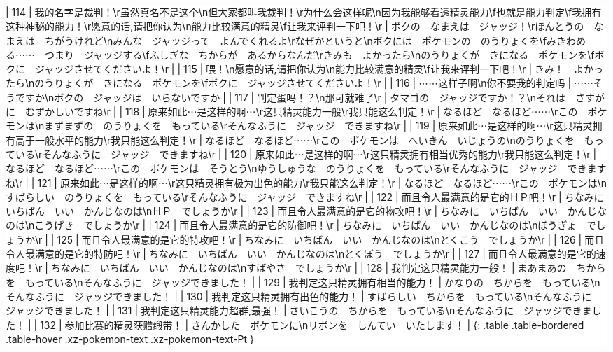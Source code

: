 | 114 | 我的名字是裁判！\r虽然真名不是这个\n但大家都叫我裁判！\r为什么会这样呢\n因为我能够看透精灵能力\f也就是能力判定\f我拥有这种神秘的能力！\r愿意的话,请把你认为\n能力比较满意的精灵\f让我来评判一下吧！\r | ボクの　なまえは　ジャッジ！\rほんとうの　なまえは　ちがうけれど\nみんな　ジャッジって　よんでくれるよ\rなぜかというと\nボクには　ポケモンの　のうりょくを\fみきわめる⋯⋯　つまり　ジャッジする\fふしぎな　ちからが　あるからなんだ\rきみも　よかったら\nのうりょくが　きになる　ポケモンを\fボクに　ジャッジさせてくださいよ！\r |
| 115 | 喂！\n愿意的话,请把你认为\n能力比较满意的精灵\f让我来评判一下吧！\r | きみ！　よかったら\nのうりょくが　きになる　ポケモンを\fボクに　ジャッジさせてくださいよ！\r |
| 116 | ⋯⋯这样子啊\n你不要我的判定吗 | ⋯⋯そうですか\nボクの　ジャッジは　いらないですか |
| 117 | 判定蛋吗！？\n那可就难了\r | タマゴの　ジャッジですか！？\nそれは　さすがに　むずかしいですね\r |
| 118 | 原来如此⋯是这样的啊⋯\r这只精灵能力一般\r我只能这么判定！\r | なるほど　なるほど⋯⋯\rこの　ポケモンは\nまずまずの　のうりょくを　もっている\rそんなふうに　ジャッジ　できますね\r |
| 119 | 原来如此⋯是这样的啊⋯\r这只精灵拥有高于一般水平的能力\r我只能这么判定！\r | なるほど　なるほど⋯⋯\rこの　ポケモンは　へいきん　いじょうの\nのうりょくを　もっている\rそんなふうに　ジャッジ　できますね\r |
| 120 | 原来如此⋯是这样的啊⋯\r这只精灵拥有相当优秀的能力\r我只能这么判定！\r | なるほど　なるほど⋯⋯\rこの　ポケモンは　そうとう\nゆうしゅうな　のうりょくを　もっている\rそんなふうに　ジャッジ　できますね\r |
| 121 | 原来如此⋯是这样的啊⋯\r这只精灵拥有极为出色的能力\r我只能这么判定！\r | なるほど　なるほど⋯⋯\rこの　ポケモンは\nすばらしい　のうりょくを　もっている\rそんなふうに　ジャッジ　できますね\r |
| 122 | 而且令人最满意的是它的ＨＰ吧！\r | ちなみに　いちばん　いい　かんじなのは\nＨＰ　でしょうか\r |
| 123 | 而且令人最满意的是它的物攻吧！\r | ちなみに　いちばん　いい　かんじなのは\nこうげき　でしょうか\r |
| 124 | 而且令人最满意的是它的防御吧！\r | ちなみに　いちばん　いい　かんじなのは\nぼうぎょ　でしょうか\r |
| 125 | 而且令人最满意的是它的特攻吧！\r | ちなみに　いちばん　いい　かんじなのは\nとくこう　でしょうか\r |
| 126 | 而且令人最满意的是它的特防吧！\r | ちなみに　いちばん　いい　かんじなのは\nとくぼう　でしょうか\r |
| 127 | 而且令人最满意的是它的速度吧！\r | ちなみに　いちばん　いい　かんじなのは\nすばやさ　でしょうか\r |
| 128 | 我判定这只精灵能力一般！ | まあまあの　ちからを　もっている\nそんなふうに　ジャッジできました！ |
| 129 | 我判定这只精灵拥有相当的能力！ | かなりの　ちからを　もっている\nそんなふうに　ジャッジできました！ |
| 130 | 我判定这只精灵拥有出色的能力！ | すばらしい　ちからを　もっている\nそんなふうに　ジャッジできました！ |
| 131 | 我判定这只精灵能力超群,最强！ | さいこうの　ちからを　もっている\nそんなふうに　ジャッジできました！ |
| 132 | 参加比赛的精灵获赠缎带！ | さんかした　ポケモンに\nリボンを　しんてい　いたします！ |
{: .table .table-bordered .table-hover .xz-pokemon-text .xz-pokemon-text-Pt }